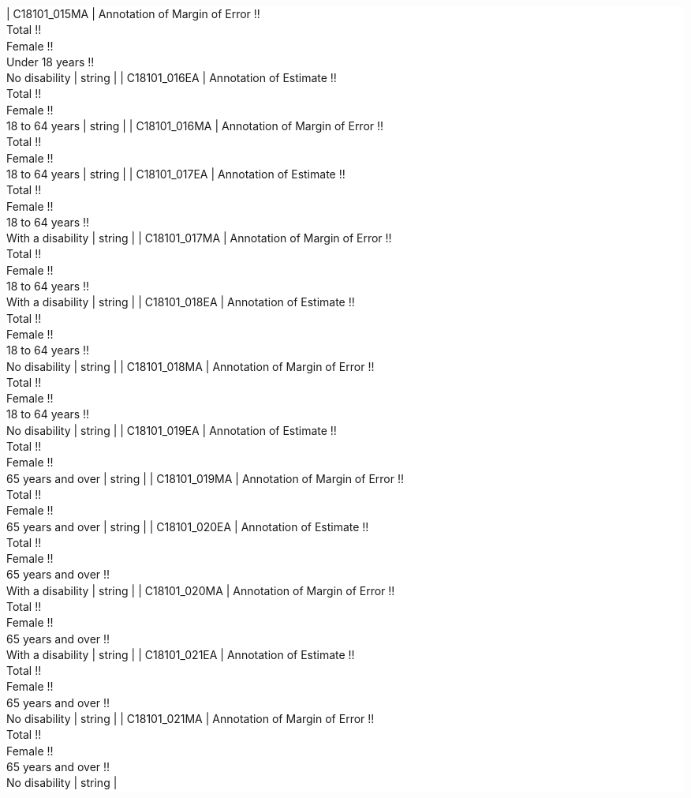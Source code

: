 | C18101_015MA | Annotation of Margin of Error !!<br>Total !!<br>Female !!<br>Under 18 years !!<br>No disability | string |
| C18101_016EA | Annotation of Estimate !!<br>Total !!<br>Female !!<br>18 to 64 years | string |
| C18101_016MA | Annotation of Margin of Error !!<br>Total !!<br>Female !!<br>18 to 64 years | string |
| C18101_017EA | Annotation of Estimate !!<br>Total !!<br>Female !!<br>18 to 64 years !!<br>With a disability | string |
| C18101_017MA | Annotation of Margin of Error !!<br>Total !!<br>Female !!<br>18 to 64 years !!<br>With a disability | string |
| C18101_018EA | Annotation of Estimate !!<br>Total !!<br>Female !!<br>18 to 64 years !!<br>No disability | string |
| C18101_018MA | Annotation of Margin of Error !!<br>Total !!<br>Female !!<br>18 to 64 years !!<br>No disability | string |
| C18101_019EA | Annotation of Estimate !!<br>Total !!<br>Female !!<br>65 years and over | string |
| C18101_019MA | Annotation of Margin of Error !!<br>Total !!<br>Female !!<br>65 years and over | string |
| C18101_020EA | Annotation of Estimate !!<br>Total !!<br>Female !!<br>65 years and over !!<br>With a disability | string |
| C18101_020MA | Annotation of Margin of Error !!<br>Total !!<br>Female !!<br>65 years and over !!<br>With a disability | string |
| C18101_021EA | Annotation of Estimate !!<br>Total !!<br>Female !!<br>65 years and over !!<br>No disability | string |
| C18101_021MA | Annotation of Margin of Error !!<br>Total !!<br>Female !!<br>65 years and over !!<br>No disability | string |

